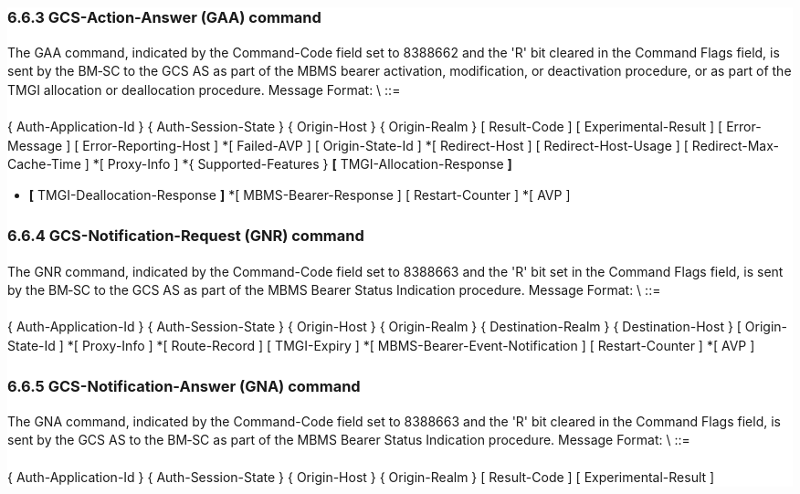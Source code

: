 ### 6.6.3 GCS-Action-Answer (GAA) command
The GAA command, indicated by the Command-Code field set to 8388662 and the
\'R\' bit cleared in the Command Flags field, is sent by the BM‑SC to the GCS
AS as part of the MBMS bearer activation, modification, or deactivation
procedure, or as part of the TMGI allocation or deallocation procedure.
Message Format:
\ ::= \
\
{ Auth-Application-Id }
{ Auth-Session-State }
{ Origin-Host }
{ Origin-Realm }
[ Result-Code ]
[ Experimental-Result ]
[ Error-Message ]
[ Error-Reporting-Host ]
*[ Failed-AVP ]
[ Origin-State-Id ]
*[ Redirect-Host ]
[ Redirect-Host-Usage ]
[ Redirect-Max-Cache-Time ]
*[ Proxy-Info ]
*{ Supported-Features }
**[** TMGI-Allocation-Response **]**
* **[** TMGI-Deallocation-Response **]**
*[ MBMS-Bearer-Response ]
[ Restart-Counter ]
*[ AVP ]
### 6.6.4 GCS-Notification-Request (GNR) command
The GNR command, indicated by the Command-Code field set to 8388663 and the
\'R\' bit set in the Command Flags field, is sent by the BM‑SC to the GCS AS
as part of the MBMS Bearer Status Indication procedure.
Message Format:
\ ::= \
\
{ Auth-Application-Id }
{ Auth-Session-State }
{ Origin-Host }
{ Origin-Realm }
{ Destination-Realm }
{ Destination-Host }
[ Origin-State-Id ]
*[ Proxy-Info ]
*[ Route-Record ]
[ TMGI-Expiry ]
*[ MBMS-Bearer-Event-Notification ]
[ Restart-Counter ]
*[ AVP ]
### 6.6.5 GCS-Notification-Answer (GNA) command
The GNA command, indicated by the Command-Code field set to 8388663 and the
\'R\' bit cleared in the Command Flags field, is sent by the GCS AS to the
BM‑SC as part of the MBMS Bearer Status Indication procedure.
Message Format:
\ ::= \
\
{ Auth-Application-Id }
{ Auth-Session-State }
{ Origin-Host }
{ Origin-Realm }
[ Result-Code ]
[ Experimental-Result ]